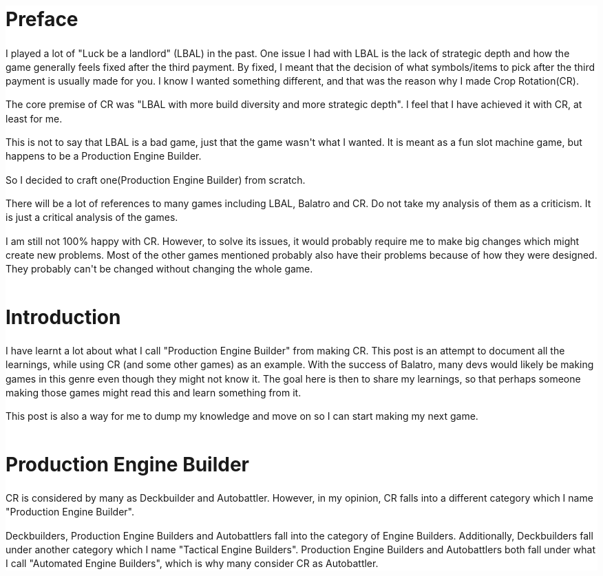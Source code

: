# Preface
I played a lot of "Luck be a landlord" (LBAL) in the past.
One issue I had with LBAL is the lack of strategic depth and how the game generally feels fixed after the third payment.
By fixed, I meant that the decision of what symbols/items to pick after the third payment is usually made for you.
I know I wanted something different, and that was the reason why I made Crop Rotation(CR).

The core premise of CR was "LBAL with more build diversity and more strategic depth".
I feel that I have achieved it with CR, at least for me.

This is not to say that LBAL is a bad game, just that the game wasn't what I wanted.
It is meant as a fun slot machine game, but happens to be a Production Engine Builder.

So I decided to craft one(Production Engine Builder) from scratch.

There will be a lot of references to many games including LBAL, Balatro and CR.
Do not take my analysis of them as a criticism.
It is just a critical analysis of the games.

I am still not 100% happy with CR.
However, to solve its issues, it would probably require me to make big changes which might create new problems.
Most of the other games mentioned probably also have their problems because of how they were designed.
They probably can't be changed without changing the whole game.

# Introduction
I have learnt a lot about what I call "Production Engine Builder" from making CR.
This post is an attempt to document all the learnings, while using CR (and some other games) as an example.
With the success of Balatro, many devs would likely be making games in this genre even though they might not know it.
The goal here is then to share my learnings, so that perhaps someone making those games might read this and learn something from it.

This post is also a way for me to dump my knowledge and move on so I can start making my next game.

# Production Engine Builder
CR is considered by many as Deckbuilder and Autobattler.
However, in my opinion, CR falls into a different category which I name "Production Engine Builder".

Deckbuilders, Production Engine Builders and Autobattlers fall into the category of Engine Builders.
Additionally, Deckbuilders fall under another category which I name "Tactical Engine Builders".
Production Engine Builders and Autobattlers both fall under what I call "Automated Engine Builders", which is why many consider CR as Autobattler.

